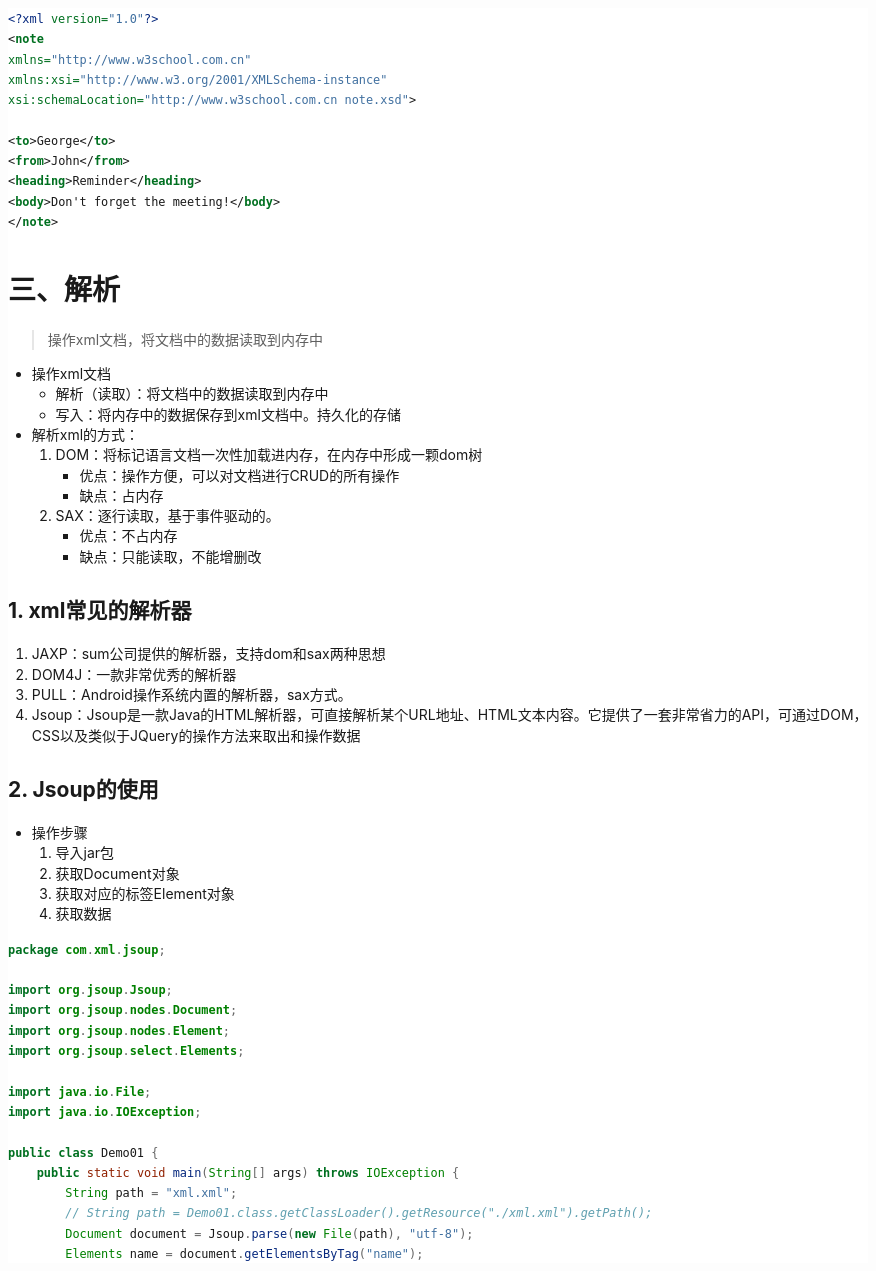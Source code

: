 ```xml
<?xml version="1.0"?>
<note
xmlns="http://www.w3school.com.cn"
xmlns:xsi="http://www.w3.org/2001/XMLSchema-instance"
xsi:schemaLocation="http://www.w3school.com.cn note.xsd">

<to>George</to>
<from>John</from>
<heading>Reminder</heading>
<body>Don't forget the meeting!</body>
</note>
```


# 三、解析

> 操作xml文档，将文档中的数据读取到内存中

- 操作xml文档
	- 解析（读取）：将文档中的数据读取到内存中
	- 写入：将内存中的数据保存到xml文档中。持久化的存储
- 解析xml的方式：
	1. DOM：将标记语言文档一次性加载进内存，在内存中形成一颗dom树
		- 优点：操作方便，可以对文档进行CRUD的所有操作
		- 缺点：占内存
	2. SAX：逐行读取，基于事件驱动的。
		- 优点：不占内存
		- 缺点：只能读取，不能增删改


## 1. xml常见的解析器

1. JAXP：sum公司提供的解析器，支持dom和sax两种思想
2. DOM4J：一款非常优秀的解析器
3. PULL：Android操作系统内置的解析器，sax方式。
4. Jsoup：Jsoup是一款Java的HTML解析器，可直接解析某个URL地址、HTML文本内容。它提供了一套非常省力的API，可通过DOM，CSS以及类似于JQuery的操作方法来取出和操作数据


## 2. Jsoup的使用

- 操作步骤
	1. 导入jar包
	2. 获取Document对象
	3. 获取对应的标签Element对象
	4. 获取数据

```java
package com.xml.jsoup;

import org.jsoup.Jsoup;
import org.jsoup.nodes.Document;
import org.jsoup.nodes.Element;
import org.jsoup.select.Elements;

import java.io.File;
import java.io.IOException;

public class Demo01 {
    public static void main(String[] args) throws IOException {
        String path = "xml.xml";
        // String path = Demo01.class.getClassLoader().getResource("./xml.xml").getPath();
        Document document = Jsoup.parse(new File(path), "utf-8");
        Elements name = document.getElementsByTag("name");
```